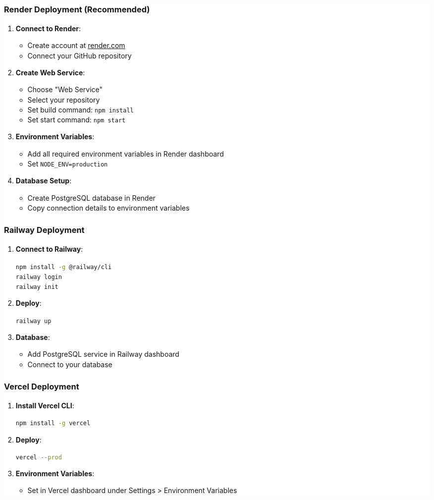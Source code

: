 ### Render Deployment (Recommended)

1. **Connect to Render**:

   - Create account at [render.com](https://render.com)
   - Connect your GitHub repository

2. **Create Web Service**:

   - Choose "Web Service"
   - Select your repository
   - Set build command: `npm install`
   - Set start command: `npm start`

3. **Environment Variables**:

   - Add all required environment variables in Render dashboard
   - Set `NODE_ENV=production`

4. **Database Setup**:
   - Create PostgreSQL database in Render
   - Copy connection details to environment variables

### Railway Deployment

1. **Connect to Railway**:

   ```bash
   npm install -g @railway/cli
   railway login
   railway init
   ```

2. **Deploy**:

   ```bash
   railway up
   ```

3. **Database**:
   - Add PostgreSQL service in Railway dashboard
   - Connect to your database

### Vercel Deployment

1. **Install Vercel CLI**:

   ```bash
   npm install -g vercel
   ```

2. **Deploy**:

   ```bash
   vercel --prod
   ```

3. **Environment Variables**:
   - Set in Vercel dashboard under Settings > Environment Variables

